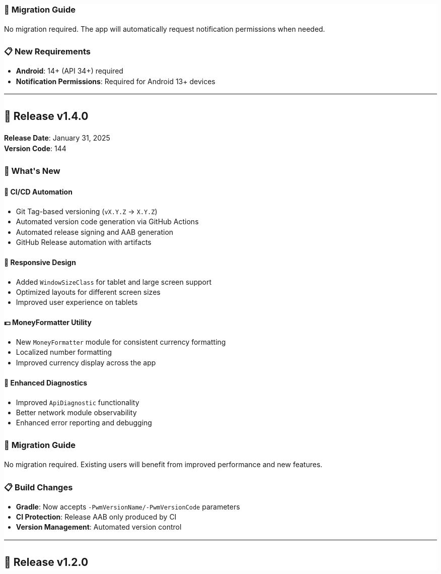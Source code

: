 ### 🔄 **Migration Guide**

No migration required. The app will automatically request notification permissions when needed.

### 📋 **New Requirements**

- **Android**: 14+ (API 34+) required
- **Notification Permissions**: Required for Android 13+ devices

---

## 📱 Release v1.4.0

**Release Date**: January 31, 2025  
**Version Code**: 144

### 🎯 What's New

#### 🚀 **CI/CD Automation**
- Git Tag-based versioning (`vX.Y.Z` → `X.Y.Z`)
- Automated version code generation via GitHub Actions
- Automated release signing and AAB generation
- GitHub Release automation with artifacts

#### 🧭 **Responsive Design**
- Added `WindowSizeClass` for tablet and large screen support
- Optimized layouts for different screen sizes
- Improved user experience on tablets

#### 💵 **MoneyFormatter Utility**
- New `MoneyFormatter` module for consistent currency formatting
- Localized number formatting
- Improved currency display across the app

#### 🔐 **Enhanced Diagnostics**
- Improved `ApiDiagnostic` functionality
- Better network module observability
- Enhanced error reporting and debugging

### 🔄 **Migration Guide**

No migration required. Existing users will benefit from improved performance and new features.

### 📋 **Build Changes**

- **Gradle**: Now accepts `-PwmVersionName/-PwmVersionCode` parameters
- **CI Protection**: Release AAB only produced by CI
- **Version Management**: Automated version control

---

## 📱 Release v1.2.0
